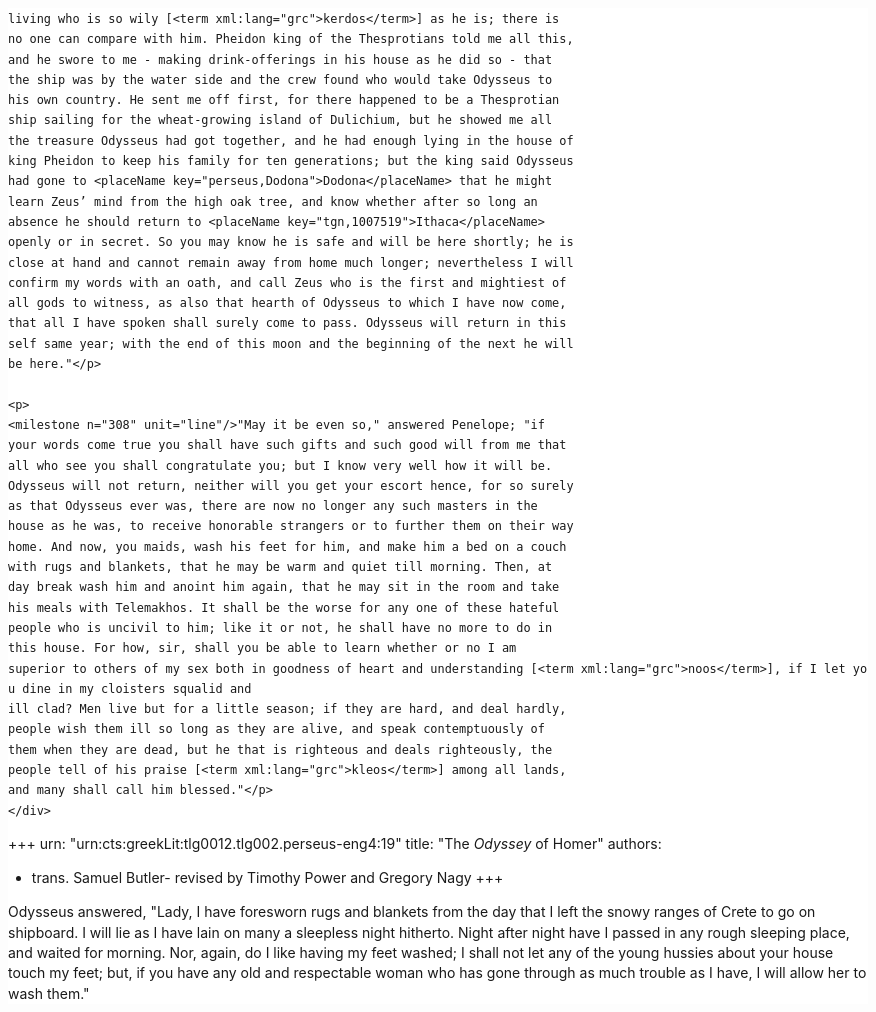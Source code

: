    living who is so wily [<term xml:lang="grc">kerdos</term>] as he is; there is
    no one can compare with him. Pheidon king of the Thesprotians told me all this,
    and he swore to me - making drink-offerings in his house as he did so - that
    the ship was by the water side and the crew found who would take Odysseus to
    his own country. He sent me off first, for there happened to be a Thesprotian
    ship sailing for the wheat-growing island of Dulichium, but he showed me all
    the treasure Odysseus had got together, and he had enough lying in the house of
    king Pheidon to keep his family for ten generations; but the king said Odysseus
    had gone to <placeName key="perseus,Dodona">Dodona</placeName> that he might
    learn Zeus’ mind from the high oak tree, and know whether after so long an
    absence he should return to <placeName key="tgn,1007519">Ithaca</placeName>
    openly or in secret. So you may know he is safe and will be here shortly; he is
    close at hand and cannot remain away from home much longer; nevertheless I will
    confirm my words with an oath, and call Zeus who is the first and mightiest of
    all gods to witness, as also that hearth of Odysseus to which I have now come,
    that all I have spoken shall surely come to pass. Odysseus will return in this
    self same year; with the end of this moon and the beginning of the next he will
    be here."</p>

    <p>
    <milestone n="308" unit="line"/>"May it be even so," answered Penelope; "if
    your words come true you shall have such gifts and such good will from me that
    all who see you shall congratulate you; but I know very well how it will be.
    Odysseus will not return, neither will you get your escort hence, for so surely
    as that Odysseus ever was, there are now no longer any such masters in the
    house as he was, to receive honorable strangers or to further them on their way
    home. And now, you maids, wash his feet for him, and make him a bed on a couch
    with rugs and blankets, that he may be warm and quiet till morning. Then, at
    day break wash him and anoint him again, that he may sit in the room and take
    his meals with Telemakhos. It shall be the worse for any one of these hateful
    people who is uncivil to him; like it or not, he shall have no more to do in
    this house. For how, sir, shall you be able to learn whether or no I am
    superior to others of my sex both in goodness of heart and understanding [<term xml:lang="grc">noos</term>], if I let you dine in my cloisters squalid and
    ill clad? Men live but for a little season; if they are hard, and deal hardly,
    people wish them ill so long as they are alive, and speak contemptuously of
    them when they are dead, but he that is righteous and deals righteously, the
    people tell of his praise [<term xml:lang="grc">kleos</term>] among all lands,
    and many shall call him blessed."</p>
    </div>

+++
urn: "urn:cts:greekLit:tlg0012.tlg002.perseus-eng4:19"
title: "The _Odyssey_ of Homer"
authors:
- trans. Samuel Butler- revised by Timothy Power and Gregory Nagy
+++

<div type="textpart" n="335" subtype="card">
    <p>
    <milestone n="335" unit="line"/>Odysseus answered, "Lady, I have foresworn rugs
    and blankets from the day that I left the snowy ranges of <placeName key="tgn,7012056">Crete</placeName> to go on shipboard. I will lie as I have
    lain on many a sleepless night hitherto. Night after night have I passed in any
    rough sleeping place, and waited for morning. Nor, again, do I like having my
    feet washed; I shall not let any of the young hussies about your house touch my
    feet; but, if you have any old and respectable woman who has gone through as
    much trouble as I have, I will allow her to wash them."</p>
